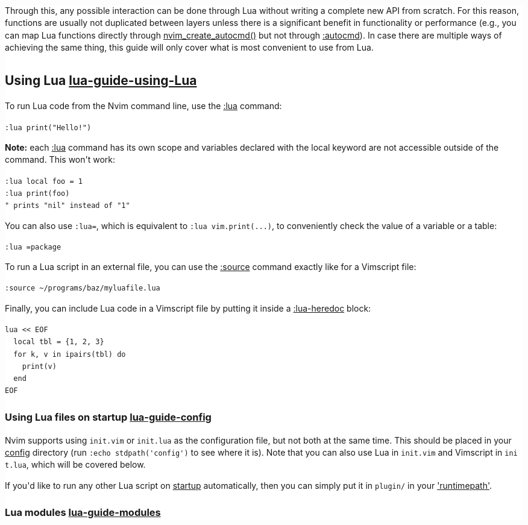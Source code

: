 Through this, any possible interaction can be done through Lua without writing a complete new API from scratch. For this reason, functions are usually not duplicated between layers unless there is a significant benefit in functionality or performance (e.g., you can map Lua functions directly through [nvim_create_autocmd()](<https://neovim.io/doc/user/api.html#nvim_create_autocmd()>) but not through [:autocmd](https://neovim.io/doc/user/autocmd.html#%3Aautocmd)). In case there are multiple ways of achieving the same thing, this guide will only cover what is most convenient to use from Lua.

## Using Lua [lua-guide-using-Lua](https://neovim.io/doc/user/lua-guide.html#lua-guide-using-Lua)

To run Lua code from the Nvim command line, use the [:lua](https://neovim.io/doc/user/lua.html#%3Alua) command:

    :lua print("Hello!")

**Note:** each [:lua](https://neovim.io/doc/user/lua.html#%3Alua) command has its own scope and variables declared with the local keyword are not accessible outside of the command. This won't work:

    :lua local foo = 1
    :lua print(foo)
    " prints "nil" instead of "1"

You can also use `:lua=`, which is equivalent to `:lua vim.print(...)`, to conveniently check the value of a variable or a table:

    :lua =package

To run a Lua script in an external file, you can use the [:source](https://neovim.io/doc/user/repeat.html#%3Asource) command exactly like for a Vimscript file:

    :source ~/programs/baz/myluafile.lua

Finally, you can include Lua code in a Vimscript file by putting it inside a [:lua-heredoc](https://neovim.io/doc/user/lua.html#%3Alua-heredoc) block:

    lua << EOF
      local tbl = {1, 2, 3}
      for k, v in ipairs(tbl) do
        print(v)
      end
    EOF

### Using Lua files on startup [lua-guide-config](https://neovim.io/doc/user/lua-guide.html#lua-guide-config)

Nvim supports using `init.vim` or `init.lua` as the configuration file, but not both at the same time. This should be placed in your [config](https://neovim.io/doc/user/starting.html#config) directory (run `:echo stdpath('config')` to see where it is). Note that you can also use Lua in `init.vim` and Vimscript in `init.lua`, which will be covered below.

If you'd like to run any other Lua script on [startup](https://neovim.io/doc/user/starting.html#startup) automatically, then you can simply put it in `plugin/` in your ['runtimepath'](https://neovim.io/doc/user/options.html#'runtimepath').

### Lua modules [lua-guide-modules](https://neovim.io/doc/user/lua-guide.html#lua-guide-modules)
